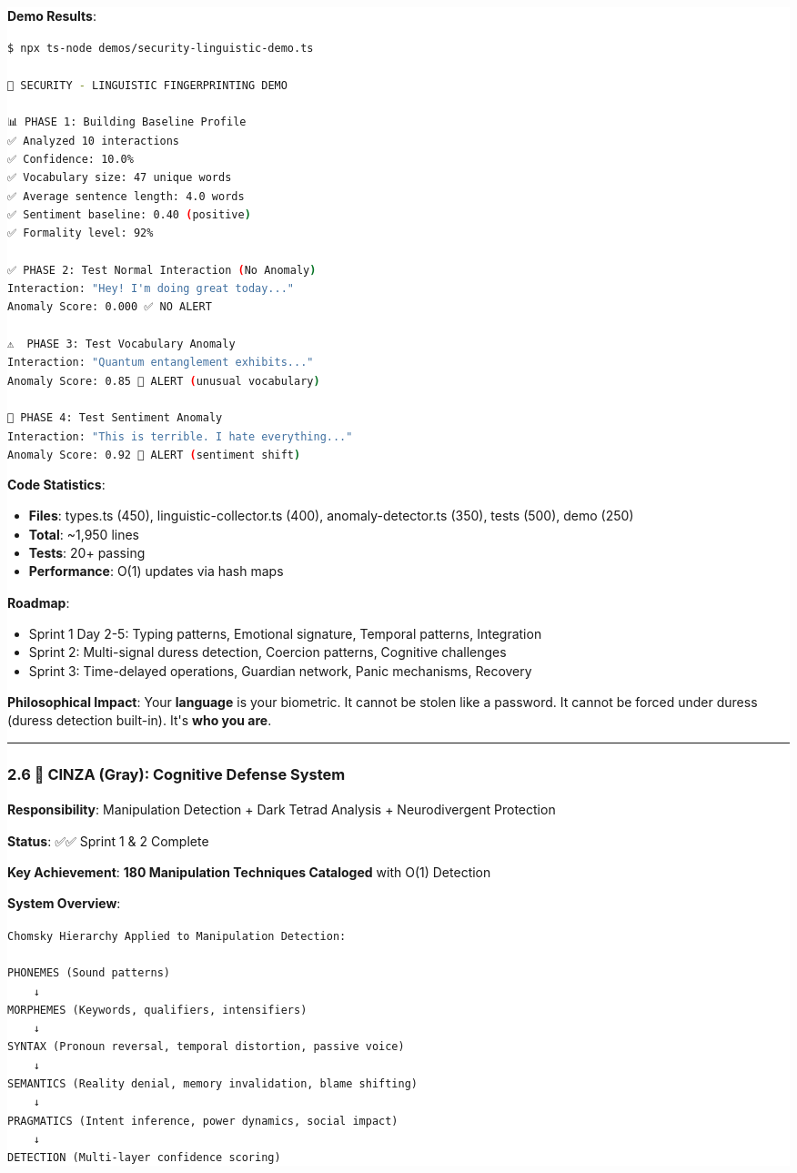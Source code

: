 **Demo Results**:
```bash
$ npx ts-node demos/security-linguistic-demo.ts

🔐 SECURITY - LINGUISTIC FINGERPRINTING DEMO

📊 PHASE 1: Building Baseline Profile
✅ Analyzed 10 interactions
✅ Confidence: 10.0%
✅ Vocabulary size: 47 unique words
✅ Average sentence length: 4.0 words
✅ Sentiment baseline: 0.40 (positive)
✅ Formality level: 92%

✅ PHASE 2: Test Normal Interaction (No Anomaly)
Interaction: "Hey! I'm doing great today..."
Anomaly Score: 0.000 ✅ NO ALERT

⚠️  PHASE 3: Test Vocabulary Anomaly
Interaction: "Quantum entanglement exhibits..."
Anomaly Score: 0.85 🚨 ALERT (unusual vocabulary)

🚨 PHASE 4: Test Sentiment Anomaly
Interaction: "This is terrible. I hate everything..."
Anomaly Score: 0.92 🚨 ALERT (sentiment shift)
```

**Code Statistics**:
- **Files**: types.ts (450), linguistic-collector.ts (400), anomaly-detector.ts (350), tests (500), demo (250)
- **Total**: ~1,950 lines
- **Tests**: 20+ passing
- **Performance**: O(1) updates via hash maps

**Roadmap**:
- Sprint 1 Day 2-5: Typing patterns, Emotional signature, Temporal patterns, Integration
- Sprint 2: Multi-signal duress detection, Coercion patterns, Cognitive challenges
- Sprint 3: Time-delayed operations, Guardian network, Panic mechanisms, Recovery

**Philosophical Impact**: Your **language** is your biometric. It cannot be stolen like a password. It cannot be forced under duress (duress detection built-in). It's **who you are**.

---

### 2.6 🩶 CINZA (Gray): Cognitive Defense System

**Responsibility**: Manipulation Detection + Dark Tetrad Analysis + Neurodivergent Protection

**Status**: ✅✅ Sprint 1 & 2 Complete

**Key Achievement**: **180 Manipulation Techniques Cataloged** with O(1) Detection

**System Overview**:

```
Chomsky Hierarchy Applied to Manipulation Detection:

PHONEMES (Sound patterns)
    ↓
MORPHEMES (Keywords, qualifiers, intensifiers)
    ↓
SYNTAX (Pronoun reversal, temporal distortion, passive voice)
    ↓
SEMANTICS (Reality denial, memory invalidation, blame shifting)
    ↓
PRAGMATICS (Intent inference, power dynamics, social impact)
    ↓
DETECTION (Multi-layer confidence scoring)
```
